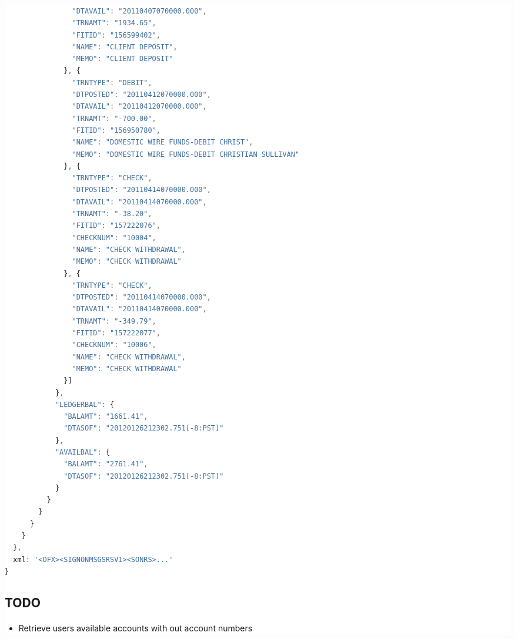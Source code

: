 ```javascript
                "DTAVAIL": "20110407070000.000",
                "TRNAMT": "1934.65",
                "FITID": "156599402",
                "NAME": "CLIENT DEPOSIT",
                "MEMO": "CLIENT DEPOSIT"
              }, {
                "TRNTYPE": "DEBIT",
                "DTPOSTED": "20110412070000.000",
                "DTAVAIL": "20110412070000.000",
                "TRNAMT": "-700.00",
                "FITID": "156950780",
                "NAME": "DOMESTIC WIRE FUNDS-DEBIT CHRIST",
                "MEMO": "DOMESTIC WIRE FUNDS-DEBIT CHRISTIAN SULLIVAN"
              }, {
                "TRNTYPE": "CHECK",
                "DTPOSTED": "20110414070000.000",
                "DTAVAIL": "20110414070000.000",
                "TRNAMT": "-38.20",
                "FITID": "157222076",
                "CHECKNUM": "10004",
                "NAME": "CHECK WITHDRAWAL",
                "MEMO": "CHECK WITHDRAWAL"
              }, {
                "TRNTYPE": "CHECK",
                "DTPOSTED": "20110414070000.000",
                "DTAVAIL": "20110414070000.000",
                "TRNAMT": "-349.79",
                "FITID": "157222077",
                "CHECKNUM": "10006",
                "NAME": "CHECK WITHDRAWAL",
                "MEMO": "CHECK WITHDRAWAL"
              }]
            },
            "LEDGERBAL": {
              "BALAMT": "1661.41",
              "DTASOF": "20120126212302.751[-8:PST]"
            },
            "AVAILBAL": {
              "BALAMT": "2761.41",
              "DTASOF": "20120126212302.751[-8:PST]"
            }
          }
        }
      }
    }
  },
  xml: '<OFX><SIGNONMSGSRSV1><SONRS>...'
}
```

## TODO
  * Retrieve users available accounts with out account numbers
